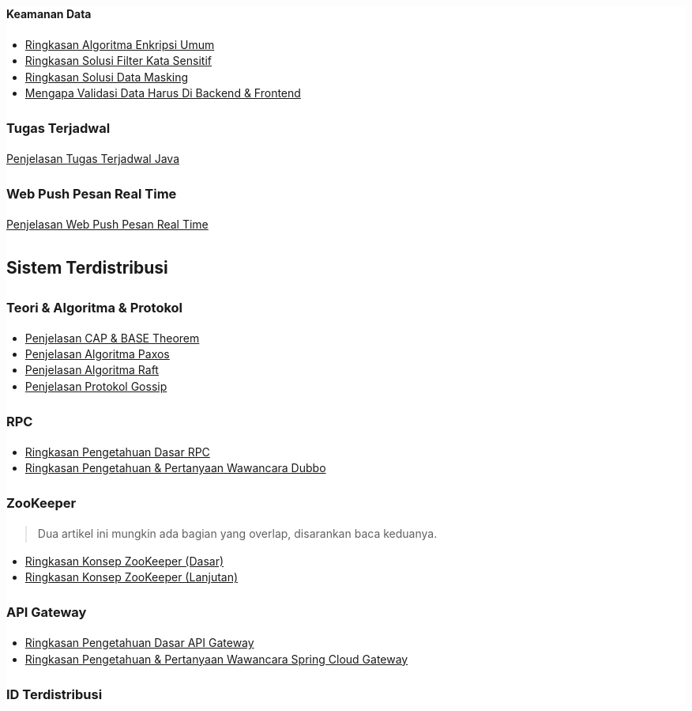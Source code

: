 #### Keamanan Data

- [Ringkasan Algoritma Enkripsi Umum](./docs/system-design/security/encryption-algorithms.md)
- [Ringkasan Solusi Filter Kata Sensitif](./docs/system-design/security/sentive-words-filter.md)
- [Ringkasan Solusi Data Masking](./docs/system-design/security/data-desensitization.md)
- [Mengapa Validasi Data Harus Di Backend & Frontend](./docs/system-design/security/data-validation.md)

### Tugas Terjadwal

[Penjelasan Tugas Terjadwal Java](./docs/system-design/schedule-task.md)

### Web Push Pesan Real Time

[Penjelasan Web Push Pesan Real Time](./docs/system-design/web-real-time-message-push.md)

## Sistem Terdistribusi

### Teori & Algoritma & Protokol

- [Penjelasan CAP & BASE Theorem](https://javaguide.cn/distributed-system/protocol/cap-and-base-theorem.html)
- [Penjelasan Algoritma Paxos](https://javaguide.cn/distributed-system/protocol/paxos-algorithm.html)
- [Penjelasan Algoritma Raft](https://javaguide.cn/distributed-system/protocol/raft-algorithm.html)
- [Penjelasan Protokol Gossip](https://javaguide.cn/distributed-system/protocol/gossip-protocl.html)

### RPC

- [Ringkasan Pengetahuan Dasar RPC](https://javaguide.cn/distributed-system/rpc/rpc-intro.html)
- [Ringkasan Pengetahuan & Pertanyaan Wawancara Dubbo](https://javaguide.cn/distributed-system/rpc/dubbo.html)

### ZooKeeper

> Dua artikel ini mungkin ada bagian yang overlap, disarankan baca keduanya.

- [Ringkasan Konsep ZooKeeper (Dasar)](https://javaguide.cn/distributed-system/distributed-process-coordination/zookeeper/zookeeper-intro.html)
- [Ringkasan Konsep ZooKeeper (Lanjutan)](https://javaguide.cn/distributed-system/distributed-process-coordination/zookeeper/zookeeper-plus.html)

### API Gateway

- [Ringkasan Pengetahuan Dasar API Gateway](https://javaguide.cn/distributed-system/api-gateway.html)
- [Ringkasan Pengetahuan & Pertanyaan Wawancara Spring Cloud Gateway](./docs/distributed-system/spring-cloud-gateway-questions.md)

### ID Terdistribusi
